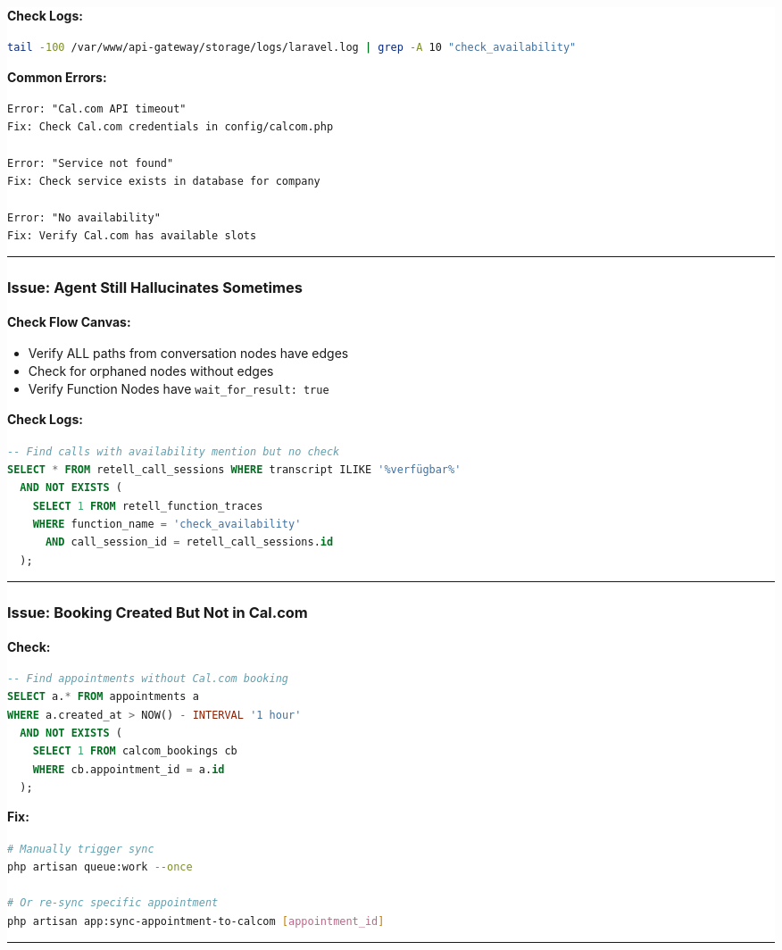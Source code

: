 **Check Logs:**
```bash
tail -100 /var/www/api-gateway/storage/logs/laravel.log | grep -A 10 "check_availability"
```

**Common Errors:**
```
Error: "Cal.com API timeout"
Fix: Check Cal.com credentials in config/calcom.php

Error: "Service not found"
Fix: Check service exists in database for company

Error: "No availability"
Fix: Verify Cal.com has available slots
```

---

### Issue: Agent Still Hallucinates Sometimes

**Check Flow Canvas:**
- Verify ALL paths from conversation nodes have edges
- Check for orphaned nodes without edges
- Verify Function Nodes have `wait_for_result: true`

**Check Logs:**
```sql
-- Find calls with availability mention but no check
SELECT * FROM retell_call_sessions WHERE transcript ILIKE '%verfügbar%'
  AND NOT EXISTS (
    SELECT 1 FROM retell_function_traces
    WHERE function_name = 'check_availability'
      AND call_session_id = retell_call_sessions.id
  );
```

---

### Issue: Booking Created But Not in Cal.com

**Check:**
```sql
-- Find appointments without Cal.com booking
SELECT a.* FROM appointments a
WHERE a.created_at > NOW() - INTERVAL '1 hour'
  AND NOT EXISTS (
    SELECT 1 FROM calcom_bookings cb
    WHERE cb.appointment_id = a.id
  );
```

**Fix:**
```bash
# Manually trigger sync
php artisan queue:work --once

# Or re-sync specific appointment
php artisan app:sync-appointment-to-calcom [appointment_id]
```

---